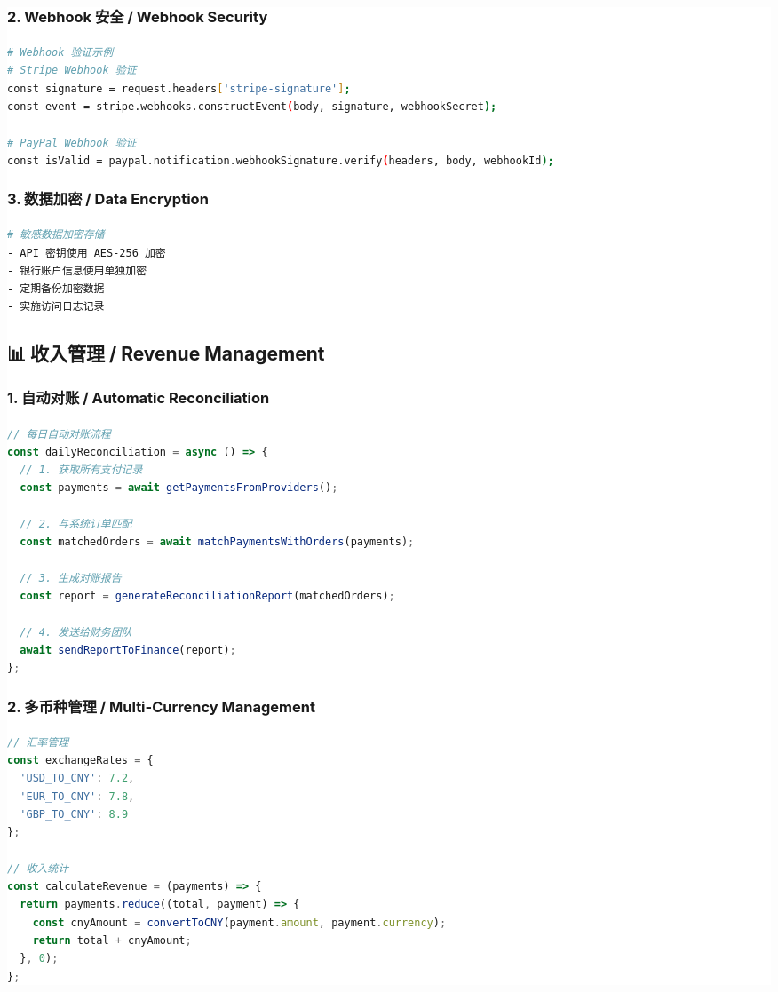 ### 2. Webhook 安全 / Webhook Security

```bash
# Webhook 验证示例
# Stripe Webhook 验证
const signature = request.headers['stripe-signature'];
const event = stripe.webhooks.constructEvent(body, signature, webhookSecret);

# PayPal Webhook 验证  
const isValid = paypal.notification.webhookSignature.verify(headers, body, webhookId);
```

### 3. 数据加密 / Data Encryption

```bash
# 敏感数据加密存储
- API 密钥使用 AES-256 加密
- 银行账户信息使用单独加密
- 定期备份加密数据
- 实施访问日志记录
```

## 📊 收入管理 / Revenue Management

### 1. 自动对账 / Automatic Reconciliation

```typescript
// 每日自动对账流程
const dailyReconciliation = async () => {
  // 1. 获取所有支付记录
  const payments = await getPaymentsFromProviders();
  
  // 2. 与系统订单匹配
  const matchedOrders = await matchPaymentsWithOrders(payments);
  
  // 3. 生成对账报告
  const report = generateReconciliationReport(matchedOrders);
  
  // 4. 发送给财务团队
  await sendReportToFinance(report);
};
```

### 2. 多币种管理 / Multi-Currency Management

```typescript
// 汇率管理
const exchangeRates = {
  'USD_TO_CNY': 7.2,
  'EUR_TO_CNY': 7.8,
  'GBP_TO_CNY': 8.9
};

// 收入统计
const calculateRevenue = (payments) => {
  return payments.reduce((total, payment) => {
    const cnyAmount = convertToCNY(payment.amount, payment.currency);
    return total + cnyAmount;
  }, 0);
};
```
